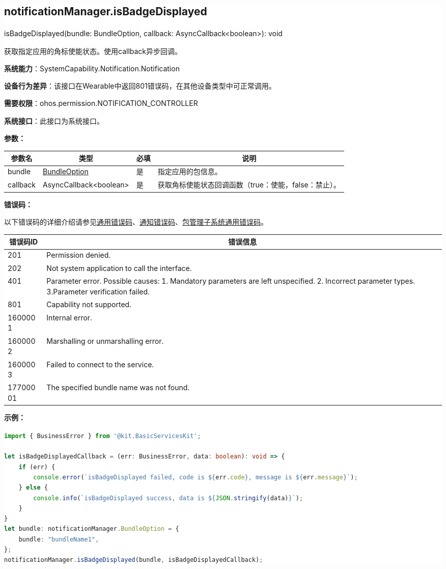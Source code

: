## notificationManager.isBadgeDisplayed

isBadgeDisplayed(bundle: BundleOption, callback: AsyncCallback\<boolean\>): void

获取指定应用的角标使能状态。使用callback异步回调。

**系统能力**：SystemCapability.Notification.Notification

**设备行为差异**：该接口在Wearable中返回801错误码，在其他设备类型中可正常调用。

**需要权限**：ohos.permission.NOTIFICATION_CONTROLLER

**系统接口**：此接口为系统接口。

**参数：**

| 参数名     | 类型                  | 必填 | 说明                     |
| -------- | --------------------- | ---- | ------------------------ |
| bundle   | [BundleOption](./js-apis-inner-notification-notificationCommonDef.md#bundleoption)          | 是   | 指定应用的包信息。               |
| callback | AsyncCallback\<boolean\> | 是   | 获取角标使能状态回调函数（true：使能，false：禁止）。 |

**错误码：**

以下错误码的详细介绍请参见[通用错误码](../errorcode-universal.md)、[通知错误码](./errorcode-notification.md)、[包管理子系统通用错误码](../../reference/apis-ability-kit/errorcode-bundle.md)。

| 错误码ID | 错误信息                                 |
| -------- | ---------------------------------------- |
| 201      | Permission denied.     |  
| 202      | Not system application to call the interface.                                      |  
| 401     | Parameter error. Possible causes: 1. Mandatory parameters are left unspecified. 2. Incorrect parameter types. 3.Parameter verification failed.      | 
| 801 | Capability not supported. |
| 1600001  | Internal error.                          |
| 1600002  | Marshalling or unmarshalling error.      |
| 1600003  | Failed to connect to the service.               |
| 17700001 | The specified bundle name was not found. |

**示例：**

```ts
import { BusinessError } from '@kit.BasicServicesKit';

let isBadgeDisplayedCallback = (err: BusinessError, data: boolean): void => {
    if (err) {
        console.error(`isBadgeDisplayed failed, code is ${err.code}, message is ${err.message}`);
    } else {
        console.info(`isBadgeDisplayed success, data is ${JSON.stringify(data)}`);
    }
}
let bundle: notificationManager.BundleOption = {
    bundle: "bundleName1",
};
notificationManager.isBadgeDisplayed(bundle, isBadgeDisplayedCallback);
```
